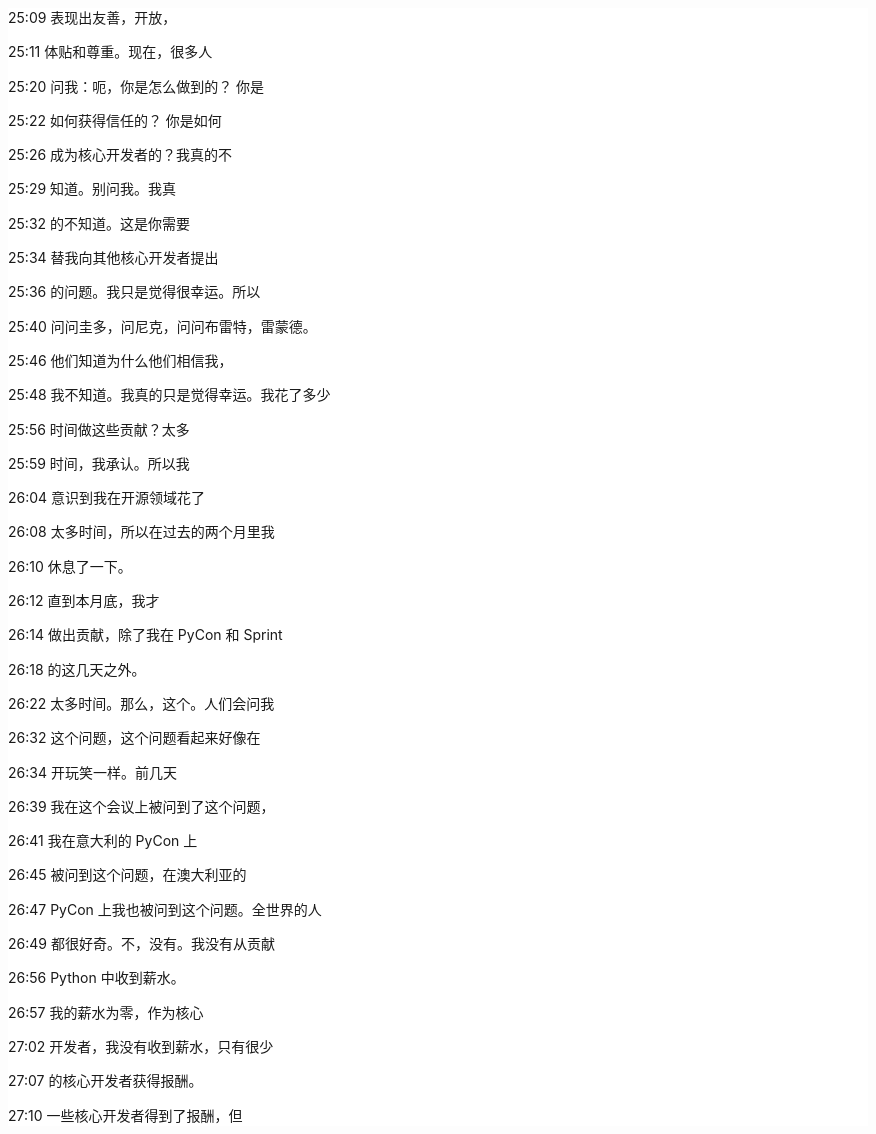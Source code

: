 25:09  表现出友善，开放，

25:11  体贴和尊重。现在，很多人

25:20  问我：呃，你是怎么做到的？ 你是

25:22 如何获得信任的？ 你是如何

25:26  成为核心开发者的？我真的不

25:29  知道。别问我。我真

25:32  的不知道。这是你需要

25:34  替我向其他核心开发者提出

25:36  的问题。我只是觉得很幸运。所以

25:40  问问圭多，问尼克，问问布雷特，雷蒙德。

25:46  他们知道为什么他们相信我，

25:48  我不知道。我真的只是觉得幸运。我花了多少

25:56  时间做这些贡献？太多

25:59  时间，我承认。所以我

26:04  意识到我在开源领域花了

26:08  太多时间，所以在过去的两个月里我

26:10  休息了一下。

26:12  直到本月底，我才

26:14  做出贡献，除了我在 PyCon 和 Sprint

26:18  的这几天之外。

26:22  太多时间。那么，这个。人们会问我

26:32  这个问题，这个问题看起来好像在

26:34  开玩笑一样。前几天

26:39  我在这个会议上被问到了这个问题，

26:41  我在意大利的 PyCon 上

26:45 被问到这个问题，在澳大利亚的

26:47  PyCon 上我也被问到这个问题。全世界的人

26:49  都很好奇。不，没有。我没有从贡献

26:56  Python 中收到薪水。

26:57   我的薪水为零，作为核心

27:02  开发者，我没有收到薪水，只有很少

27:07  的核心开发者获得报酬。

27:10  一些核心开发者得到了报酬，但
